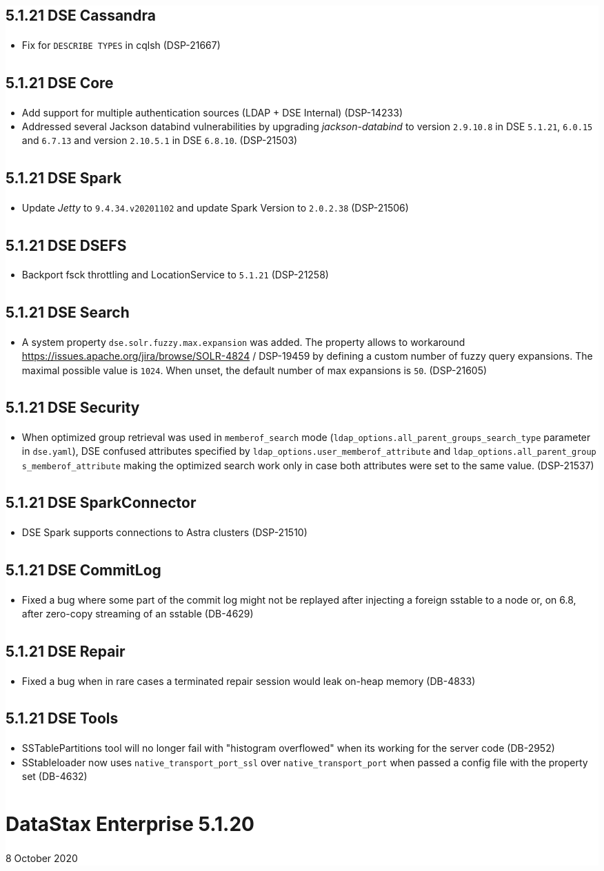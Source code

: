 ## 5.1.21 DSE Cassandra
* Fix for `DESCRIBE TYPES` in cqlsh (DSP-21667)

## 5.1.21 DSE Core
* Add support for multiple authentication sources (LDAP + DSE Internal) (DSP-14233)
* Addressed several Jackson databind vulnerabilities by upgrading _jackson-databind_ to version `2.9.10.8` in DSE `5.1.21`, `6.0.15` and `6.7.13` and version `2.10.5.1` in DSE `6.8.10`. (DSP-21503)

## 5.1.21 DSE Spark
* Update _Jetty_ to `9.4.34.v20201102` and update Spark Version to `2.0.2.38` (DSP-21506)

## 5.1.21 DSE DSEFS
* Backport fsck throttling and LocationService to `5.1.21` (DSP-21258)

## 5.1.21 DSE Search
* A system property `dse.solr.fuzzy.max.expansion` was added. The property allows to workaround https://issues.apache.org/jira/browse/SOLR-4824 / DSP-19459 by defining a custom number of fuzzy query expansions. The maximal possible value is `1024`. When unset, the default number of max expansions is `50`. (DSP-21605)

## 5.1.21 DSE Security
* When optimized group retrieval was used in `memberof_search` mode (`ldap_options.all_parent_groups_search_type` parameter in `dse.yaml`), DSE confused attributes specified by `ldap_options.user_memberof_attribute` and `ldap_options.all_parent_groups_memberof_attribute` making the optimized search work only in case both attributes were set to the same value. (DSP-21537)

## 5.1.21 DSE SparkConnector
* DSE Spark supports connections to Astra clusters (DSP-21510)

## 5.1.21 DSE CommitLog
* Fixed a bug where some part of the commit log might not be replayed after injecting a foreign sstable to a node or, on 6.8, after zero-copy streaming of an sstable (DB-4629)

## 5.1.21 DSE Repair
* Fixed a bug when in rare cases a terminated repair session would leak on-heap memory (DB-4833)

## 5.1.21 DSE Tools

* SSTablePartitions tool will no longer fail with "histogram overflowed" when its working for the server code (DB-2952)
* SStableloader now uses `native_transport_port_ssl` over `native_transport_port` when passed a config file with the property set (DB-4632)

# DataStax Enterprise 5.1.20
8 October 2020
